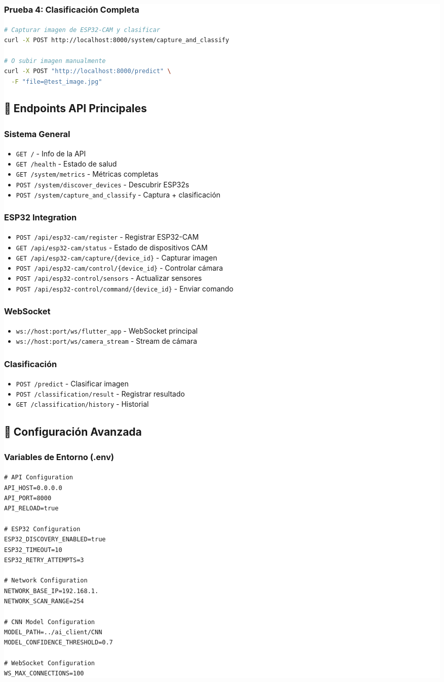 ### Prueba 4: Clasificación Completa

```bash
# Capturar imagen de ESP32-CAM y clasificar
curl -X POST http://localhost:8000/system/capture_and_classify

# O subir imagen manualmente
curl -X POST "http://localhost:8000/predict" \
  -F "file=@test_image.jpg"
```

## 📡 Endpoints API Principales

### Sistema General
- `GET /` - Info de la API
- `GET /health` - Estado de salud
- `GET /system/metrics` - Métricas completas
- `POST /system/discover_devices` - Descubrir ESP32s
- `POST /system/capture_and_classify` - Captura + clasificación

### ESP32 Integration
- `POST /api/esp32-cam/register` - Registrar ESP32-CAM
- `GET /api/esp32-cam/status` - Estado de dispositivos CAM
- `GET /api/esp32-cam/capture/{device_id}` - Capturar imagen
- `POST /api/esp32-cam/control/{device_id}` - Controlar cámara
- `POST /api/esp32-control/sensors` - Actualizar sensores
- `POST /api/esp32-control/command/{device_id}` - Enviar comando

### WebSocket
- `ws://host:port/ws/flutter_app` - WebSocket principal
- `ws://host:port/ws/camera_stream` - Stream de cámara

### Clasificación
- `POST /predict` - Clasificar imagen
- `POST /classification/result` - Registrar resultado
- `GET /classification/history` - Historial

## 🔧 Configuración Avanzada

### Variables de Entorno (.env)

```env
# API Configuration
API_HOST=0.0.0.0
API_PORT=8000
API_RELOAD=true

# ESP32 Configuration
ESP32_DISCOVERY_ENABLED=true
ESP32_TIMEOUT=10
ESP32_RETRY_ATTEMPTS=3

# Network Configuration
NETWORK_BASE_IP=192.168.1.
NETWORK_SCAN_RANGE=254

# CNN Model Configuration
MODEL_PATH=../ai_client/CNN
MODEL_CONFIDENCE_THRESHOLD=0.7

# WebSocket Configuration
WS_MAX_CONNECTIONS=100
```